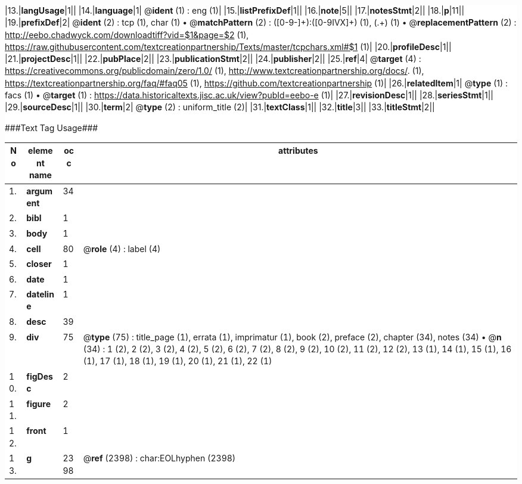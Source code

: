 |13.|__langUsage__|1||
|14.|__language__|1| @__ident__ (1) : eng (1)|
|15.|__listPrefixDef__|1||
|16.|__note__|5||
|17.|__notesStmt__|2||
|18.|__p__|11||
|19.|__prefixDef__|2| @__ident__ (2) : tcp (1), char (1)  •  @__matchPattern__ (2) : ([0-9\-]+):([0-9IVX]+) (1), (.+) (1)  •  @__replacementPattern__ (2) : http://eebo.chadwyck.com/downloadtiff?vid=$1&page=$2 (1), https://raw.githubusercontent.com/textcreationpartnership/Texts/master/tcpchars.xml#$1 (1)|
|20.|__profileDesc__|1||
|21.|__projectDesc__|1||
|22.|__pubPlace__|2||
|23.|__publicationStmt__|2||
|24.|__publisher__|2||
|25.|__ref__|4| @__target__ (4) : https://creativecommons.org/publicdomain/zero/1.0/ (1), http://www.textcreationpartnership.org/docs/. (1), https://textcreationpartnership.org/faq/#faq05 (1), https://github.com/textcreationpartnership (1)|
|26.|__relatedItem__|1| @__type__ (1) : facs (1)  •  @__target__ (1) : https://data.historicaltexts.jisc.ac.uk/view?pubId=eebo-e (1)|
|27.|__revisionDesc__|1||
|28.|__seriesStmt__|1||
|29.|__sourceDesc__|1||
|30.|__term__|2| @__type__ (2) : uniform_title (2)|
|31.|__textClass__|1||
|32.|__title__|3||
|33.|__titleStmt__|2||


###Text Tag Usage###

|No|element name|occ|attributes|
|---|---|---|---|
|1.|__argument__|34||
|2.|__bibl__|1||
|3.|__body__|1||
|4.|__cell__|80| @__role__ (4) : label (4)|
|5.|__closer__|1||
|6.|__date__|1||
|7.|__dateline__|1||
|8.|__desc__|39||
|9.|__div__|75| @__type__ (75) : title_page (1), errata (1), imprimatur (1), book (2), preface (2), chapter (34), notes (34)  •  @__n__ (34) : 1 (2), 2 (2), 3 (2), 4 (2), 5 (2), 6 (2), 7 (2), 8 (2), 9 (2), 10 (2), 11 (2), 12 (2), 13 (1), 14 (1), 15 (1), 16 (1), 17 (1), 18 (1), 19 (1), 20 (1), 21 (1), 22 (1)|
|10.|__figDesc__|2||
|11.|__figure__|2||
|12.|__front__|1||
|13.|__g__|2398| @__ref__ (2398) : char:EOLhyphen (2398)|